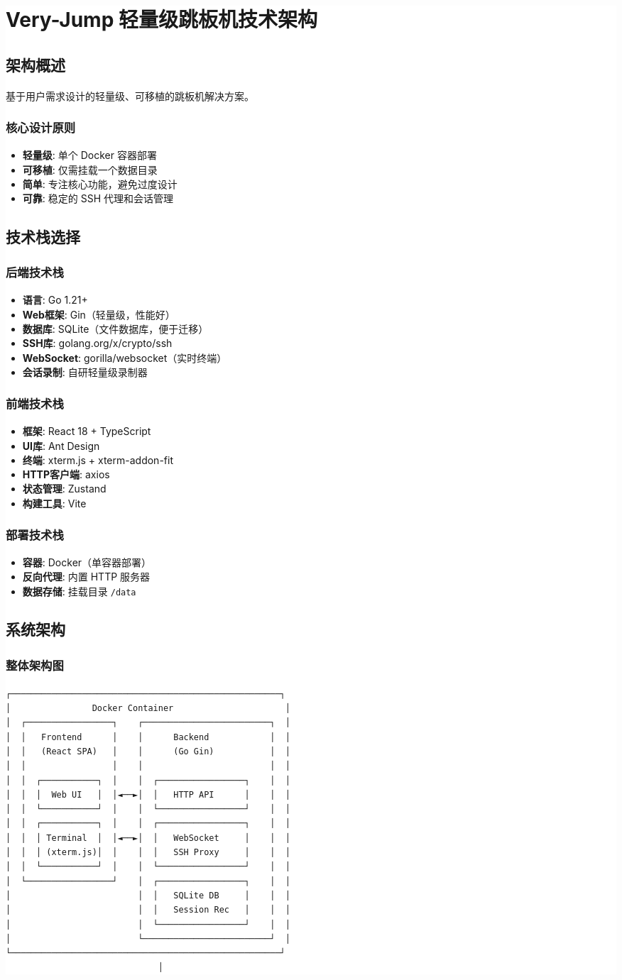 # Very-Jump 轻量级跳板机技术架构

## 架构概述

基于用户需求设计的轻量级、可移植的跳板机解决方案。

### 核心设计原则
- **轻量级**: 单个 Docker 容器部署
- **可移植**: 仅需挂载一个数据目录
- **简单**: 专注核心功能，避免过度设计
- **可靠**: 稳定的 SSH 代理和会话管理

## 技术栈选择

### 后端技术栈
- **语言**: Go 1.21+
- **Web框架**: Gin（轻量级，性能好）
- **数据库**: SQLite（文件数据库，便于迁移）
- **SSH库**: golang.org/x/crypto/ssh
- **WebSocket**: gorilla/websocket（实时终端）
- **会话录制**: 自研轻量级录制器

### 前端技术栈
- **框架**: React 18 + TypeScript
- **UI库**: Ant Design
- **终端**: xterm.js + xterm-addon-fit
- **HTTP客户端**: axios
- **状态管理**: Zustand
- **构建工具**: Vite

### 部署技术栈
- **容器**: Docker（单容器部署）
- **反向代理**: 内置 HTTP 服务器
- **数据存储**: 挂载目录 `/data`

## 系统架构

### 整体架构图

```
┌─────────────────────────────────────────────────────┐
│                Docker Container                      │
│  ┌─────────────────┐    ┌─────────────────────────┐  │
│  │   Frontend      │    │      Backend            │  │
│  │   (React SPA)   │    │      (Go Gin)           │  │
│  │                 │    │                         │  │
│  │  ┌───────────┐  │    │  ┌─────────────────┐    │  │
│  │  │  Web UI   │  │◄──►│  │   HTTP API      │    │  │
│  │  └───────────┘  │    │  └─────────────────┘    │  │
│  │  ┌───────────┐  │    │  ┌─────────────────┐    │  │
│  │  │ Terminal  │  │◄──►│  │   WebSocket     │    │  │
│  │  │ (xterm.js)│  │    │  │   SSH Proxy     │    │  │
│  │  └───────────┘  │    │  └─────────────────┘    │  │
│  └─────────────────┘    │  ┌─────────────────┐    │  │
│                         │  │   SQLite DB     │    │  │
│                         │  │   Session Rec   │    │  │
│                         │  └─────────────────┘    │  │
│                         └─────────────────────────┘  │
└─────────────────────────────────────────────────────┘
                              │
```